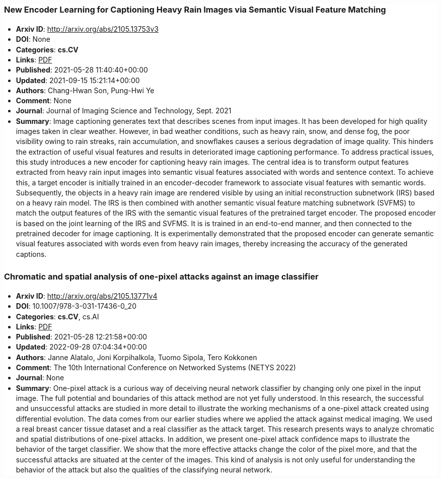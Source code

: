 

### New Encoder Learning for Captioning Heavy Rain Images via Semantic Visual Feature Matching
- **Arxiv ID**: http://arxiv.org/abs/2105.13753v3
- **DOI**: None
- **Categories**: **cs.CV**
- **Links**: [PDF](http://arxiv.org/pdf/2105.13753v3)
- **Published**: 2021-05-28 11:40:40+00:00
- **Updated**: 2021-09-15 15:21:14+00:00
- **Authors**: Chang-Hwan Son, Pung-Hwi Ye
- **Comment**: None
- **Journal**: Journal of Imaging Science and Technology, Sept. 2021
- **Summary**: Image captioning generates text that describes scenes from input images. It has been developed for high quality images taken in clear weather. However, in bad weather conditions, such as heavy rain, snow, and dense fog, the poor visibility owing to rain streaks, rain accumulation, and snowflakes causes a serious degradation of image quality. This hinders the extraction of useful visual features and results in deteriorated image captioning performance. To address practical issues, this study introduces a new encoder for captioning heavy rain images. The central idea is to transform output features extracted from heavy rain input images into semantic visual features associated with words and sentence context. To achieve this, a target encoder is initially trained in an encoder-decoder framework to associate visual features with semantic words. Subsequently, the objects in a heavy rain image are rendered visible by using an initial reconstruction subnetwork (IRS) based on a heavy rain model. The IRS is then combined with another semantic visual feature matching subnetwork (SVFMS) to match the output features of the IRS with the semantic visual features of the pretrained target encoder. The proposed encoder is based on the joint learning of the IRS and SVFMS. It is is trained in an end-to-end manner, and then connected to the pretrained decoder for image captioning. It is experimentally demonstrated that the proposed encoder can generate semantic visual features associated with words even from heavy rain images, thereby increasing the accuracy of the generated captions.



### Chromatic and spatial analysis of one-pixel attacks against an image classifier
- **Arxiv ID**: http://arxiv.org/abs/2105.13771v4
- **DOI**: 10.1007/978-3-031-17436-0_20
- **Categories**: **cs.CV**, cs.AI
- **Links**: [PDF](http://arxiv.org/pdf/2105.13771v4)
- **Published**: 2021-05-28 12:21:58+00:00
- **Updated**: 2022-09-28 07:04:34+00:00
- **Authors**: Janne Alatalo, Joni Korpihalkola, Tuomo Sipola, Tero Kokkonen
- **Comment**: The 10th International Conference on Networked Systems (NETYS 2022)
- **Journal**: None
- **Summary**: One-pixel attack is a curious way of deceiving neural network classifier by changing only one pixel in the input image. The full potential and boundaries of this attack method are not yet fully understood. In this research, the successful and unsuccessful attacks are studied in more detail to illustrate the working mechanisms of a one-pixel attack created using differential evolution. The data comes from our earlier studies where we applied the attack against medical imaging. We used a real breast cancer tissue dataset and a real classifier as the attack target. This research presents ways to analyze chromatic and spatial distributions of one-pixel attacks. In addition, we present one-pixel attack confidence maps to illustrate the behavior of the target classifier. We show that the more effective attacks change the color of the pixel more, and that the successful attacks are situated at the center of the images. This kind of analysis is not only useful for understanding the behavior of the attack but also the qualities of the classifying neural network.
